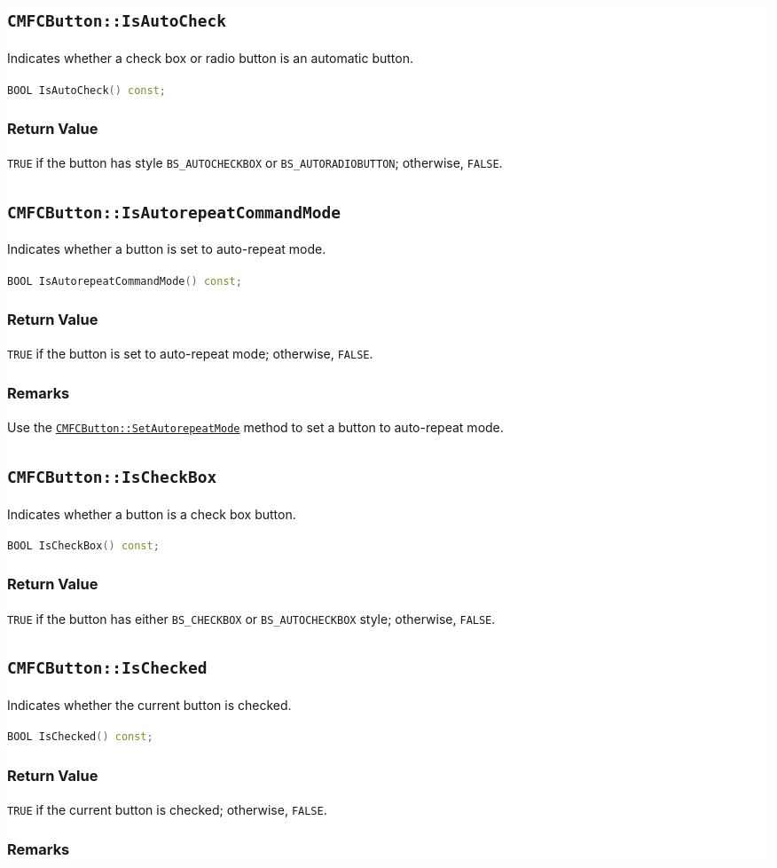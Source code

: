 ## <a name="isautocheck"></a> `CMFCButton::IsAutoCheck`

Indicates whether a check box or radio button is an automatic button.

```cpp
BOOL IsAutoCheck() const;
```

### Return Value

`TRUE` if the button has style `BS_AUTOCHECKBOX` or `BS_AUTORADIOBUTTON`; otherwise, `FALSE`.

## <a name="isautorepeatcommandmode"></a> `CMFCButton::IsAutorepeatCommandMode`

Indicates whether a button is set to auto-repeat mode.

```cpp
BOOL IsAutorepeatCommandMode() const;
```

### Return Value

`TRUE` if the button is set to auto-repeat mode; otherwise, `FALSE`.

### Remarks

Use the [`CMFCButton::SetAutorepeatMode`](#setautorepeatmode) method to set a button to auto-repeat mode.

## <a name="ischeckbox"></a> `CMFCButton::IsCheckBox`

Indicates whether a button is a check box button.

```cpp
BOOL IsCheckBox() const;
```

### Return Value

`TRUE` if the button has either `BS_CHECKBOX` or `BS_AUTOCHECKBOX` style; otherwise, `FALSE`.

## <a name="ischecked"></a> `CMFCButton::IsChecked`

Indicates whether the current button is checked.

```cpp
BOOL IsChecked() const;
```

### Return Value

`TRUE` if the current button is checked; otherwise, `FALSE`.

### Remarks
